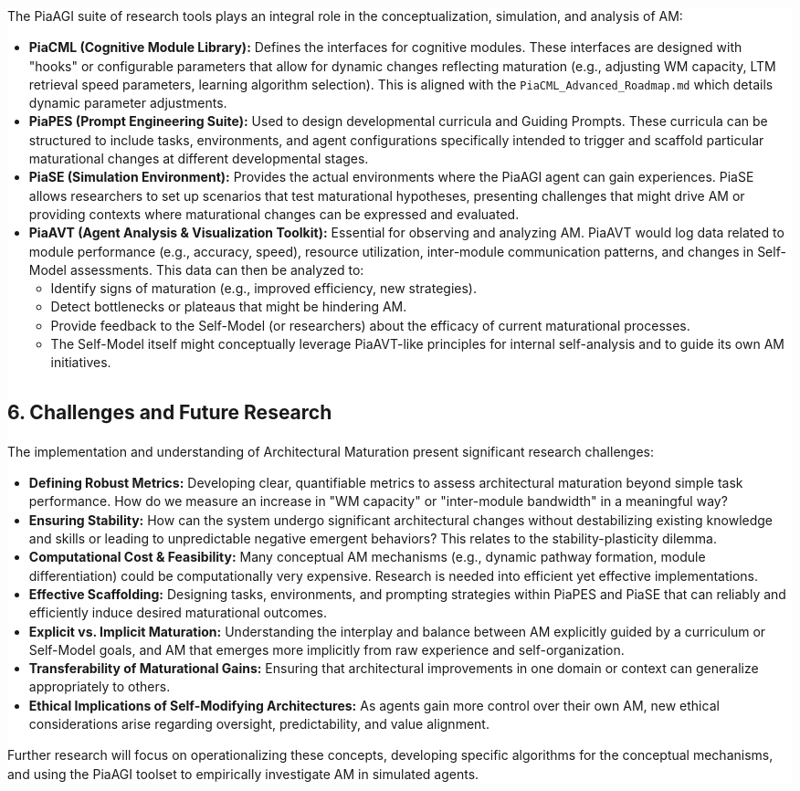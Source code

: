 The PiaAGI suite of research tools plays an integral role in the conceptualization, simulation, and analysis of AM:

*   **PiaCML (Cognitive Module Library):** Defines the interfaces for cognitive modules. These interfaces are designed with "hooks" or configurable parameters that allow for dynamic changes reflecting maturation (e.g., adjusting WM capacity, LTM retrieval speed parameters, learning algorithm selection). This is aligned with the `PiaCML_Advanced_Roadmap.md` which details dynamic parameter adjustments.
*   **PiaPES (Prompt Engineering Suite):** Used to design developmental curricula and Guiding Prompts. These curricula can be structured to include tasks, environments, and agent configurations specifically intended to trigger and scaffold particular maturational changes at different developmental stages.
*   **PiaSE (Simulation Environment):** Provides the actual environments where the PiaAGI agent can gain experiences. PiaSE allows researchers to set up scenarios that test maturational hypotheses, presenting challenges that might drive AM or providing contexts where maturational changes can be expressed and evaluated.
*   **PiaAVT (Agent Analysis & Visualization Toolkit):** Essential for observing and analyzing AM. PiaAVT would log data related to module performance (e.g., accuracy, speed), resource utilization, inter-module communication patterns, and changes in Self-Model assessments. This data can then be analyzed to:
    *   Identify signs of maturation (e.g., improved efficiency, new strategies).
    *   Detect bottlenecks or plateaus that might be hindering AM.
    *   Provide feedback to the Self-Model (or researchers) about the efficacy of current maturational processes.
    *   The Self-Model itself might conceptually leverage PiaAVT-like principles for internal self-analysis and to guide its own AM initiatives.

## 6. Challenges and Future Research

The implementation and understanding of Architectural Maturation present significant research challenges:

*   **Defining Robust Metrics:** Developing clear, quantifiable metrics to assess architectural maturation beyond simple task performance. How do we measure an increase in "WM capacity" or "inter-module bandwidth" in a meaningful way?
*   **Ensuring Stability:** How can the system undergo significant architectural changes without destabilizing existing knowledge and skills or leading to unpredictable negative emergent behaviors? This relates to the stability-plasticity dilemma.
*   **Computational Cost & Feasibility:** Many conceptual AM mechanisms (e.g., dynamic pathway formation, module differentiation) could be computationally very expensive. Research is needed into efficient yet effective implementations.
*   **Effective Scaffolding:** Designing tasks, environments, and prompting strategies within PiaPES and PiaSE that can reliably and efficiently induce desired maturational outcomes.
*   **Explicit vs. Implicit Maturation:** Understanding the interplay and balance between AM explicitly guided by a curriculum or Self-Model goals, and AM that emerges more implicitly from raw experience and self-organization.
*   **Transferability of Maturational Gains:** Ensuring that architectural improvements in one domain or context can generalize appropriately to others.
*   **Ethical Implications of Self-Modifying Architectures:** As agents gain more control over their own AM, new ethical considerations arise regarding oversight, predictability, and value alignment.

Further research will focus on operationalizing these concepts, developing specific algorithms for the conceptual mechanisms, and using the PiaAGI toolset to empirically investigate AM in simulated agents.
